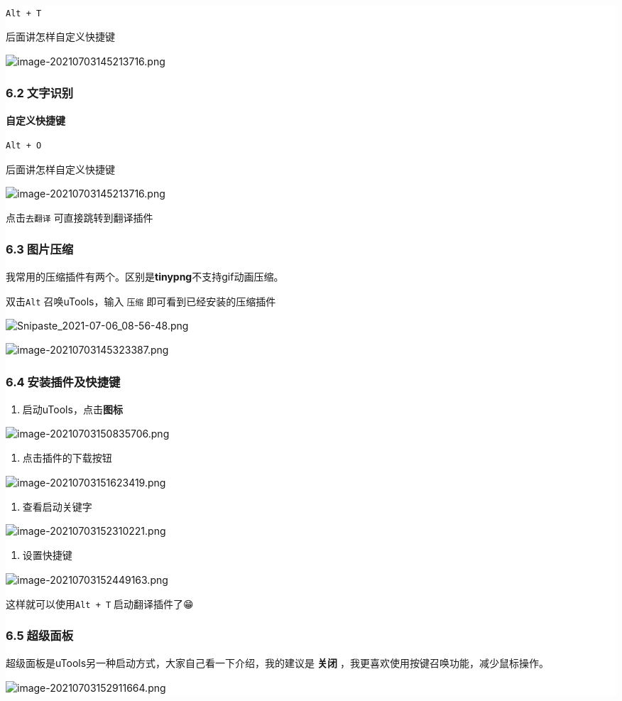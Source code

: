```
Alt + T
```

后面讲怎样自定义快捷键

![image-20210703145213716.png](https://p1-juejin.byteimg.com/tos-cn-i-k3u1fbpfcp/8b65b0d8d7904f099f4fa099ec6774ad~tplv-k3u1fbpfcp-watermark.awebp)

### 6.2 文字识别

**自定义快捷键**

```
Alt + O
```

后面讲怎样自定义快捷键

![image-20210703145213716.png](https://p9-juejin.byteimg.com/tos-cn-i-k3u1fbpfcp/722d38e0129f42d9892d1d9671acef90~tplv-k3u1fbpfcp-watermark.awebp)

点击`去翻译` 可直接跳转到翻译插件

### 6.3 图片压缩

我常用的压缩插件有两个。区别是**tinypng**不支持gif动画压缩。

双击`Alt` 召唤uTools，输入 `压缩` 即可看到已经安装的压缩插件

![Snipaste_2021-07-06_08-56-48.png](https://p9-juejin.byteimg.com/tos-cn-i-k3u1fbpfcp/b698e89a34f84c3582a29b91b0dcdb41~tplv-k3u1fbpfcp-watermark.awebp)

![image-20210703145323387.png](https://p9-juejin.byteimg.com/tos-cn-i-k3u1fbpfcp/32ae208a77f440d0b4a74ec8cc098aa6~tplv-k3u1fbpfcp-watermark.awebp)

### 6.4 安装插件及快捷键

1. 启动uTools，点击**图标**

![image-20210703150835706.png](https://p3-juejin.byteimg.com/tos-cn-i-k3u1fbpfcp/2f77bf86a96f479c92032074435aa508~tplv-k3u1fbpfcp-watermark.awebp)

1. 点击插件的下载按钮

![image-20210703151623419.png](https://p9-juejin.byteimg.com/tos-cn-i-k3u1fbpfcp/ad30715c891a4f2bbefb734161dab64c~tplv-k3u1fbpfcp-watermark.awebp)

1. 查看启动关键字

![image-20210703152310221.png](https://p1-juejin.byteimg.com/tos-cn-i-k3u1fbpfcp/9b6c831fad654858a0bf4d2cc2adcfda~tplv-k3u1fbpfcp-watermark.awebp)

1. 设置快捷键

![image-20210703152449163.png](https://p1-juejin.byteimg.com/tos-cn-i-k3u1fbpfcp/c7147517077f4603b10ad62469496271~tplv-k3u1fbpfcp-watermark.awebp)

这样就可以使用`Alt + T` 启动翻译插件了😁

### 6.5 超级面板

超级面板是uTools另一种启动方式，大家自己看一下介绍，我的建议是 **关闭** ，我更喜欢使用按键召唤功能，减少鼠标操作。

![image-20210703152911664.png](https://p9-juejin.byteimg.com/tos-cn-i-k3u1fbpfcp/509db61f9b9543c1b0e2c9a3f893d99f~tplv-k3u1fbpfcp-watermark.awebp)

